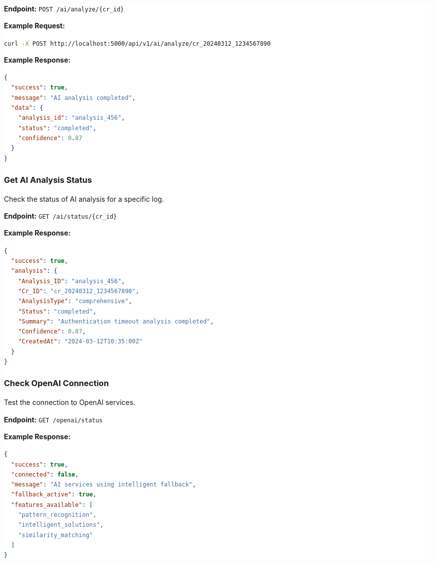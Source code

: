**Endpoint:** `POST /ai/analyze/{cr_id}`

**Example Request:**
```bash
curl -X POST http://localhost:5000/api/v1/ai/analyze/cr_20240312_1234567890
```

**Example Response:**
```json
{
  "success": true,
  "message": "AI analysis completed",
  "data": {
    "analysis_id": "analysis_456",
    "status": "completed",
    "confidence": 0.87
  }
}
```

### Get AI Analysis Status
Check the status of AI analysis for a specific log.

**Endpoint:** `GET /ai/status/{cr_id}`

**Example Response:**
```json
{
  "success": true,
  "analysis": {
    "Analysis_ID": "analysis_456",
    "Cr_ID": "cr_20240312_1234567890",
    "AnalysisType": "comprehensive",
    "Status": "completed",
    "Summary": "Authentication timeout analysis completed",
    "Confidence": 0.87,
    "CreatedAt": "2024-03-12T10:35:00Z"
  }
}
```

### Check OpenAI Connection
Test the connection to OpenAI services.

**Endpoint:** `GET /openai/status`

**Example Response:**
```json
{
  "success": true,
  "connected": false,
  "message": "AI services using intelligent fallback",
  "fallback_active": true,
  "features_available": [
    "pattern_recognition",
    "intelligent_solutions",
    "similarity_matching"
  ]
}
```
